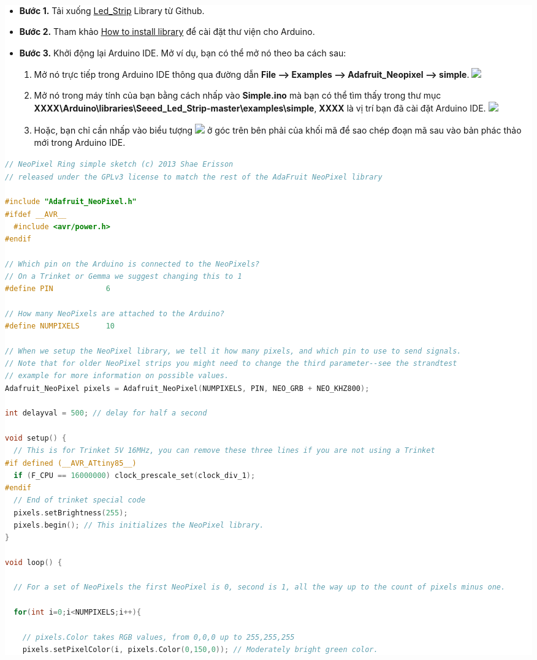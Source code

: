 
- **Bước 1.** Tải xuống [Led_Strip](https://github.com/Seeed-Studio/Seeed_Led_Strip) Library từ Github.

- **Bước 2.** Tham khảo [How to install library](http://wiki.seeedstudio.com/How_to_install_Arduino_Library) để cài đặt thư viện cho Arduino.
- **Bước 3.** Khởi động lại Arduino IDE. Mở ví dụ, bạn có thể mở nó theo ba cách sau:
    1. Mở nó trực tiếp trong Arduino IDE thông qua đường dẫn **File --> Examples --> Adafruit_Neopixel --> simple**. 
    ![](https://github.com/SeeedDocument/Grove-RGB_LED_Stick-10-WS2813_Mini/raw/master/img/path1.jpg)
    
    2. Mở nó trong máy tính của bạn bằng cách nhấp vào **Simple.ino** mà bạn có thể tìm thấy trong thư mục **XXXX\Arduino\libraries\Seeed_Led_Strip-master\examples\simple**, **XXXX** là vị trí bạn đã cài đặt Arduino IDE.
    ![](https://github.com/SeeedDocument/Grove-RGB_LED_Stick-10-WS2813_Mini/raw/master/img/path2.jpg)
    
    3. Hoặc, bạn chỉ cần nhấp vào biểu tượng ![](https://github.com/SeeedDocument/wiki_english/raw/master/docs/images/copy.jpg) ở góc trên bên phải của khối mã để sao chép đoạn mã sau vào bản phác thảo mới trong Arduino IDE.

```C++
// NeoPixel Ring simple sketch (c) 2013 Shae Erisson
// released under the GPLv3 license to match the rest of the AdaFruit NeoPixel library

#include "Adafruit_NeoPixel.h"
#ifdef __AVR__
  #include <avr/power.h>
#endif

// Which pin on the Arduino is connected to the NeoPixels?
// On a Trinket or Gemma we suggest changing this to 1
#define PIN            6

// How many NeoPixels are attached to the Arduino?
#define NUMPIXELS      10

// When we setup the NeoPixel library, we tell it how many pixels, and which pin to use to send signals.
// Note that for older NeoPixel strips you might need to change the third parameter--see the strandtest
// example for more information on possible values.
Adafruit_NeoPixel pixels = Adafruit_NeoPixel(NUMPIXELS, PIN, NEO_GRB + NEO_KHZ800);

int delayval = 500; // delay for half a second

void setup() {
  // This is for Trinket 5V 16MHz, you can remove these three lines if you are not using a Trinket
#if defined (__AVR_ATtiny85__)
  if (F_CPU == 16000000) clock_prescale_set(clock_div_1);
#endif
  // End of trinket special code
  pixels.setBrightness(255);
  pixels.begin(); // This initializes the NeoPixel library.
}

void loop() {

  // For a set of NeoPixels the first NeoPixel is 0, second is 1, all the way up to the count of pixels minus one.

  for(int i=0;i<NUMPIXELS;i++){

    // pixels.Color takes RGB values, from 0,0,0 up to 255,255,255
    pixels.setPixelColor(i, pixels.Color(0,150,0)); // Moderately bright green color.

```